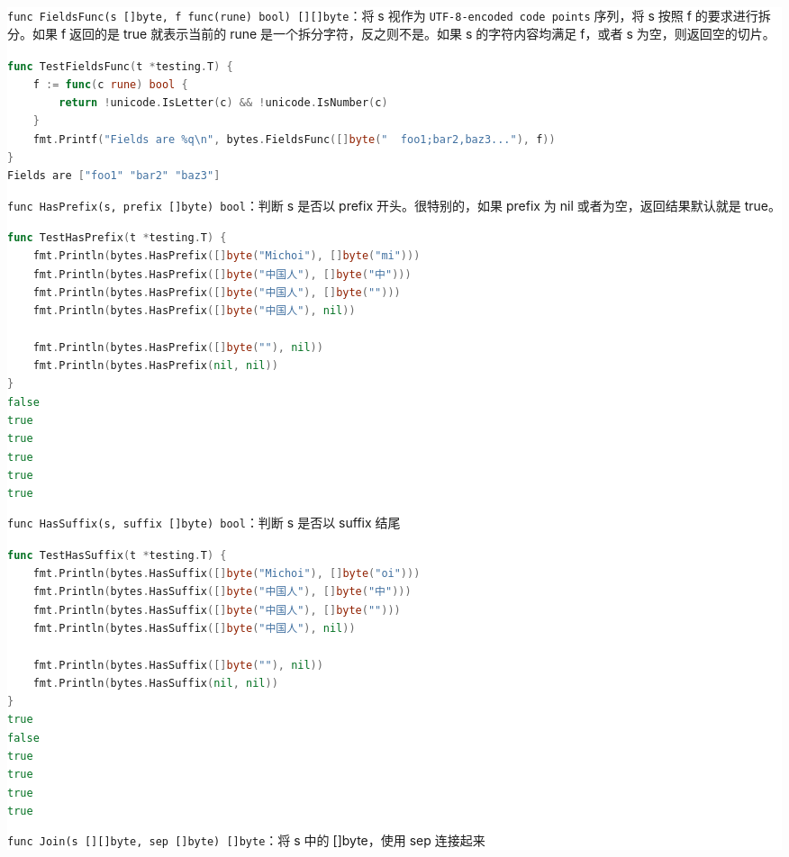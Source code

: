 `func FieldsFunc(s []byte, f func(rune) bool) [][]byte`：将 s 视作为 `UTF-8-encoded code points` 序列，将 s 按照 f 的要求进行拆分。如果 f 返回的是 true 就表示当前的 rune 是一个拆分字符，反之则不是。如果 s 的字符内容均满足 f，或者 s 为空，则返回空的切片。

~~~go
func TestFieldsFunc(t *testing.T) {
	f := func(c rune) bool {
		return !unicode.IsLetter(c) && !unicode.IsNumber(c)
	}
	fmt.Printf("Fields are %q\n", bytes.FieldsFunc([]byte("  foo1;bar2,baz3..."), f))
}
Fields are ["foo1" "bar2" "baz3"]
~~~

`func HasPrefix(s, prefix []byte) bool`：判断 s 是否以 prefix 开头。很特别的，如果 prefix 为 nil 或者为空，返回结果默认就是 true。

~~~go
func TestHasPrefix(t *testing.T) {
	fmt.Println(bytes.HasPrefix([]byte("Michoi"), []byte("mi")))
	fmt.Println(bytes.HasPrefix([]byte("中国人"), []byte("中")))
	fmt.Println(bytes.HasPrefix([]byte("中国人"), []byte("")))
	fmt.Println(bytes.HasPrefix([]byte("中国人"), nil))

	fmt.Println(bytes.HasPrefix([]byte(""), nil))
	fmt.Println(bytes.HasPrefix(nil, nil))
}
false
true
true
true
true
true
~~~

`func HasSuffix(s, suffix []byte) bool`：判断 s 是否以 suffix 结尾

~~~go
func TestHasSuffix(t *testing.T) {
	fmt.Println(bytes.HasSuffix([]byte("Michoi"), []byte("oi")))
	fmt.Println(bytes.HasSuffix([]byte("中国人"), []byte("中")))
	fmt.Println(bytes.HasSuffix([]byte("中国人"), []byte("")))
	fmt.Println(bytes.HasSuffix([]byte("中国人"), nil))

	fmt.Println(bytes.HasSuffix([]byte(""), nil))
	fmt.Println(bytes.HasSuffix(nil, nil))
}
true
false
true
true
true
true
~~~

`func Join(s [][]byte, sep []byte) []byte`：将 s 中的 []byte，使用 sep 连接起来
